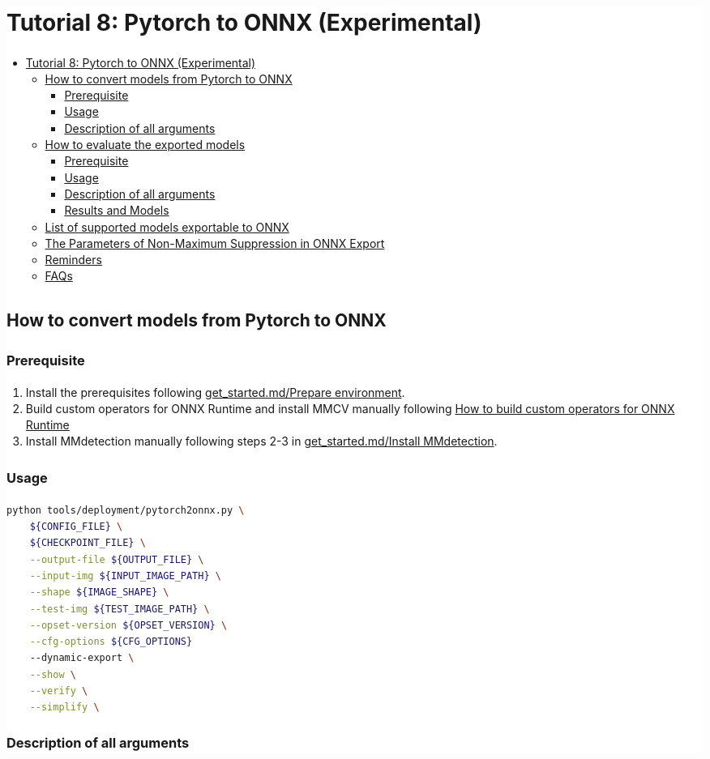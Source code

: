 # Tutorial 8: Pytorch to ONNX (Experimental)



- [Tutorial 8: Pytorch to ONNX (Experimental)](#tutorial-8-pytorch-to-onnx-experimental)
	- [How to convert models from Pytorch to ONNX](#how-to-convert-models-from-pytorch-to-onnx)
		- [Prerequisite](#prerequisite)
		- [Usage](#usage)
		- [Description of all arguments](#description-of-all-arguments)
	- [How to evaluate the exported models](#how-to-evaluate-the-exported-models)
		- [Prerequisite](#prerequisite-1)
		- [Usage](#usage-1)
		- [Description of all arguments](#description-of-all-arguments-1)
		- [Results and Models](#results-and-models)
	- [List of supported models exportable to ONNX](#list-of-supported-models-exportable-to-onnx)
	- [The Parameters of Non-Maximum Suppression in ONNX Export](#the-parameters-of-non-maximum-suppression-in-onnx-export)
	- [Reminders](#reminders)
	- [FAQs](#faqs)



## How to convert models from Pytorch to ONNX

### Prerequisite

1. Install the prerequisites following [get_started.md/Prepare environment](../get_started.md).
2. Build custom operators for ONNX Runtime and install MMCV manually following [How to build custom operators for ONNX Runtime](https://github.com/open-mmlab/mmcv/blob/master/docs/deployment/onnxruntime_op.md/#how-to-build-custom-operators-for-onnx-runtime)
3. Install MMdetection manually following steps 2-3 in [get_started.md/Install MMdetection](../get_started.md).

### Usage

```bash
python tools/deployment/pytorch2onnx.py \
    ${CONFIG_FILE} \
    ${CHECKPOINT_FILE} \
    --output-file ${OUTPUT_FILE} \
    --input-img ${INPUT_IMAGE_PATH} \
    --shape ${IMAGE_SHAPE} \
    --test-img ${TEST_IMAGE_PATH} \
    --opset-version ${OPSET_VERSION} \
    --cfg-options ${CFG_OPTIONS}
    --dynamic-export \
    --show \
    --verify \
    --simplify \
```

### Description of all arguments
